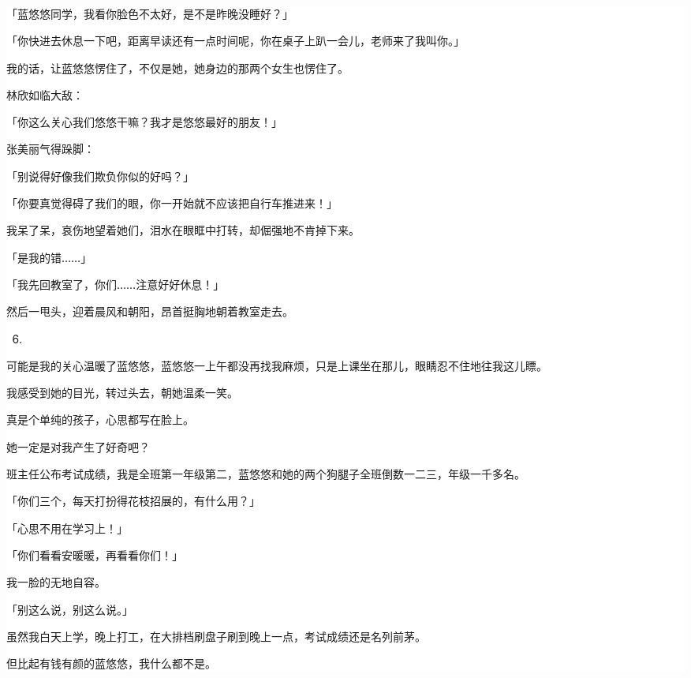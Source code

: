 「蓝悠悠同学，我看你脸色不太好，是不是昨晚没睡好？」


「你快进去休息一下吧，距离早读还有一点时间呢，你在桌子上趴一会儿，老师来了我叫你。」


我的话，让蓝悠悠愣住了，不仅是她，她身边的那两个女生也愣住了。


林欣如临大敌：


「你这么关心我们悠悠干嘛？我才是悠悠最好的朋友！」


张美丽气得跺脚：


「别说得好像我们欺负你似的好吗？」


「你要真觉得碍了我们的眼，你一开始就不应该把自行车推进来！」


我呆了呆，哀伤地望着她们，泪水在眼眶中打转，却倔强地不肯掉下来。


「是我的错……」


「我先回教室了，你们……注意好好休息！」


然后一甩头，迎着晨风和朝阳，昂首挺胸地朝着教室走去。


06.


可能是我的关心温暖了蓝悠悠，蓝悠悠一上午都没再找我麻烦，只是上课坐在那儿，眼睛忍不住地往我这儿瞟。


我感受到她的目光，转过头去，朝她温柔一笑。


真是个单纯的孩子，心思都写在脸上。


她一定是对我产生了好奇吧？


班主任公布考试成绩，我是全班第一年级第二，蓝悠悠和她的两个狗腿子全班倒数一二三，年级一千多名。


「你们三个，每天打扮得花枝招展的，有什么用？」


「心思不用在学习上！」


「你们看看安暖暖，再看看你们！」


我一脸的无地自容。


「别这么说，别这么说。」


虽然我白天上学，晚上打工，在大排档刷盘子刷到晚上一点，考试成绩还是名列前茅。


但比起有钱有颜的蓝悠悠，我什么都不是。
